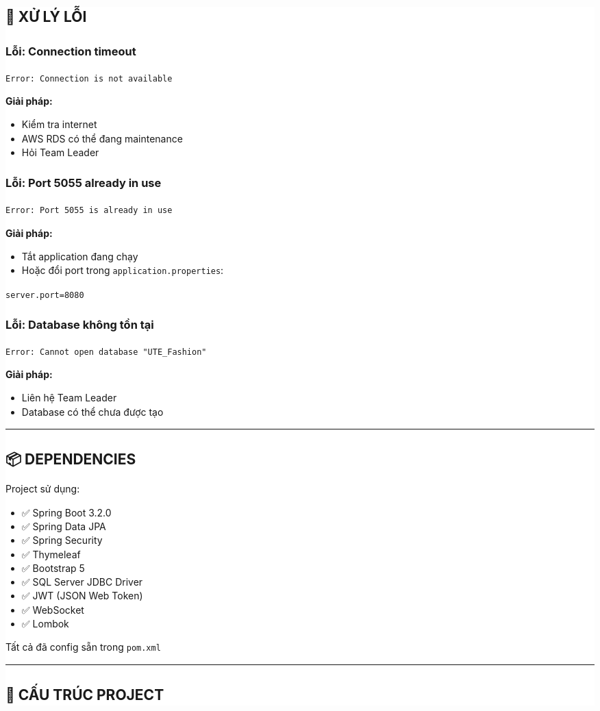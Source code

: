 
## 🐛 XỬ LÝ LỖI

### **Lỗi: Connection timeout**
```
Error: Connection is not available
```
**Giải pháp:**
- Kiểm tra internet
- AWS RDS có thể đang maintenance
- Hỏi Team Leader

### **Lỗi: Port 5055 already in use**
```
Error: Port 5055 is already in use
```
**Giải pháp:**
- Tắt application đang chạy
- Hoặc đổi port trong `application.properties`:
```properties
server.port=8080
```

### **Lỗi: Database không tồn tại**
```
Error: Cannot open database "UTE_Fashion"
```
**Giải pháp:**
- Liên hệ Team Leader
- Database có thể chưa được tạo

---

## 📦 DEPENDENCIES

Project sử dụng:
- ✅ Spring Boot 3.2.0
- ✅ Spring Data JPA
- ✅ Spring Security
- ✅ Thymeleaf
- ✅ Bootstrap 5
- ✅ SQL Server JDBC Driver
- ✅ JWT (JSON Web Token)
- ✅ WebSocket
- ✅ Lombok

Tất cả đã config sẵn trong `pom.xml`

---

## 📁 CẤU TRÚC PROJECT
